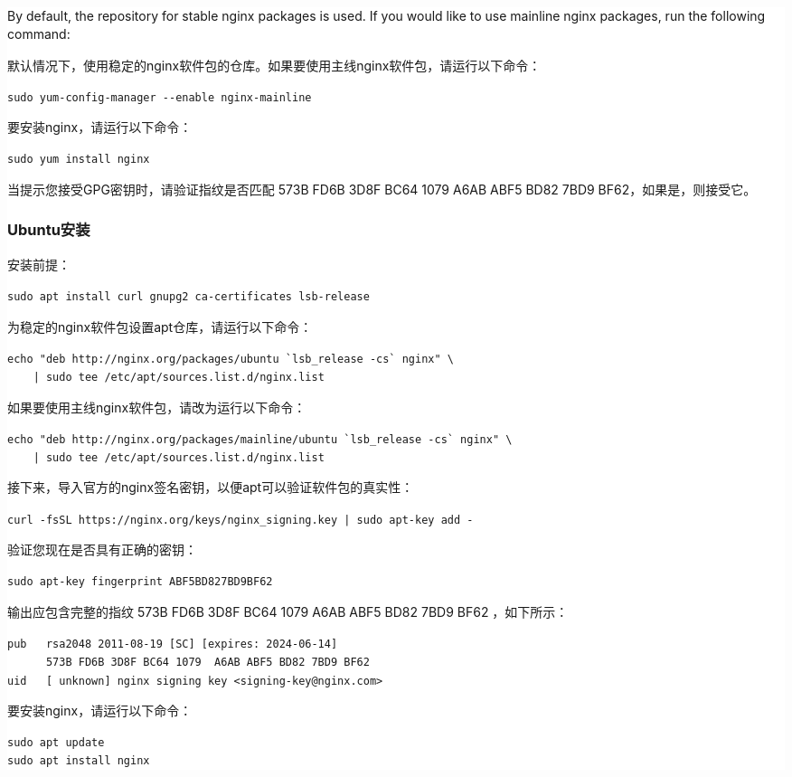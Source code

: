 By default, the repository for stable nginx packages is used. If you would like to use mainline nginx packages, run the following command:

默认情况下，使用稳定的nginx软件包的仓库。如果要使用主线nginx软件包，请运行以下命令：

```
sudo yum-config-manager --enable nginx-mainline
```
要安装nginx，请运行以下命令：

```
sudo yum install nginx
```

当提示您接受GPG密钥时，请验证指纹是否匹配 573B FD6B 3D8F BC64 1079 A6AB ABF5 BD82 7BD9 BF62，如果是，则接受它。


### Ubuntu安装

安装前提：

```
sudo apt install curl gnupg2 ca-certificates lsb-release
```

为稳定的nginx软件包设置apt仓库，请运行以下命令：

```
echo "deb http://nginx.org/packages/ubuntu `lsb_release -cs` nginx" \
    | sudo tee /etc/apt/sources.list.d/nginx.list
```
如果要使用主线nginx软件包，请改为运行以下命令：

```
echo "deb http://nginx.org/packages/mainline/ubuntu `lsb_release -cs` nginx" \
    | sudo tee /etc/apt/sources.list.d/nginx.list
```

接下来，导入官方的nginx签名密钥，以便apt可以验证软件包的真实性：

```
curl -fsSL https://nginx.org/keys/nginx_signing.key | sudo apt-key add -
```

验证您现在是否具有正确的密钥：

```
sudo apt-key fingerprint ABF5BD827BD9BF62
```

输出应包含完整的指纹 573B FD6B 3D8F BC64 1079 A6AB ABF5 BD82 7BD9 BF62 ，如下所示：

```
pub   rsa2048 2011-08-19 [SC] [expires: 2024-06-14]
      573B FD6B 3D8F BC64 1079  A6AB ABF5 BD82 7BD9 BF62
uid   [ unknown] nginx signing key <signing-key@nginx.com>
```

要安装nginx，请运行以下命令：

```
sudo apt update
sudo apt install nginx
```
